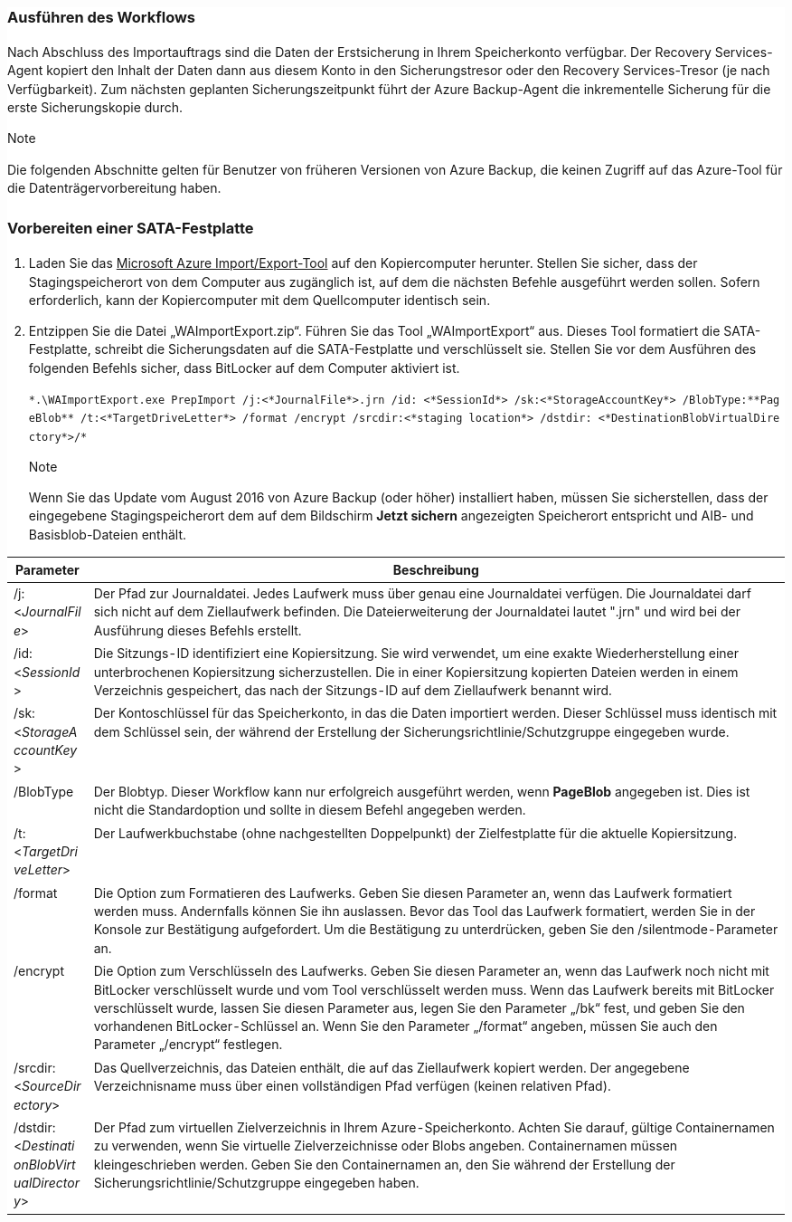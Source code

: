 ### <a name="complete-the-workflow"></a>Ausführen des Workflows
Nach Abschluss des Importauftrags sind die Daten der Erstsicherung in Ihrem Speicherkonto verfügbar. Der Recovery Services-Agent kopiert den Inhalt der Daten dann aus diesem Konto in den Sicherungstresor oder den Recovery Services-Tresor (je nach Verfügbarkeit). Zum nächsten geplanten Sicherungszeitpunkt führt der Azure Backup-Agent die inkrementelle Sicherung für die erste Sicherungskopie durch.

> [!NOTE]
> Die folgenden Abschnitte gelten für Benutzer von früheren Versionen von Azure Backup, die keinen Zugriff auf das Azure-Tool für die Datenträgervorbereitung haben.
>
>

### <a name="prepare-a-sata-drive"></a>Vorbereiten einer SATA-Festplatte
1. Laden Sie das [Microsoft Azure Import/Export-Tool](http://go.microsoft.com/fwlink/?linkid=301900&clcid=0x409) auf den Kopiercomputer herunter. Stellen Sie sicher, dass der Stagingspeicherort von dem Computer aus zugänglich ist, auf dem die nächsten Befehle ausgeführt werden sollen. Sofern erforderlich, kann der Kopiercomputer mit dem Quellcomputer identisch sein.

2. Entzippen Sie die Datei „WAImportExport.zip“. Führen Sie das Tool „WAImportExport“ aus. Dieses Tool formatiert die SATA-Festplatte, schreibt die Sicherungsdaten auf die SATA-Festplatte und verschlüsselt sie. Stellen Sie vor dem Ausführen des folgenden Befehls sicher, dass BitLocker auf dem Computer aktiviert ist. <br/>

    `*.\WAImportExport.exe PrepImport /j:<*JournalFile*>.jrn /id: <*SessionId*> /sk:<*StorageAccountKey*> /BlobType:**PageBlob** /t:<*TargetDriveLetter*> /format /encrypt /srcdir:<*staging location*> /dstdir: <*DestinationBlobVirtualDirectory*>/*`

    > [!NOTE]
    > Wenn Sie das Update vom August 2016 von Azure Backup (oder höher) installiert haben, müssen Sie sicherstellen, dass der eingegebene Stagingspeicherort dem auf dem Bildschirm **Jetzt sichern** angezeigten Speicherort entspricht und AIB- und Basisblob-Dateien enthält.
    >
    >

| Parameter | Beschreibung |
| --- | --- |
| /j:<*JournalFile*> |Der Pfad zur Journaldatei. Jedes Laufwerk muss über genau eine Journaldatei verfügen. Die Journaldatei darf sich nicht auf dem Ziellaufwerk befinden. Die Dateierweiterung der Journaldatei lautet ".jrn" und wird bei der Ausführung dieses Befehls erstellt. |
| /id:<*SessionId*> |Die Sitzungs-ID identifiziert eine Kopiersitzung. Sie wird verwendet, um eine exakte Wiederherstellung einer unterbrochenen Kopiersitzung sicherzustellen. Die in einer Kopiersitzung kopierten Dateien werden in einem Verzeichnis gespeichert, das nach der Sitzungs-ID auf dem Ziellaufwerk benannt wird. |
| /sk:<*StorageAccountKey*> |Der Kontoschlüssel für das Speicherkonto, in das die Daten importiert werden. Dieser Schlüssel muss identisch mit dem Schlüssel sein, der während der Erstellung der Sicherungsrichtlinie/Schutzgruppe eingegeben wurde. |
| /BlobType |Der Blobtyp. Dieser Workflow kann nur erfolgreich ausgeführt werden, wenn **PageBlob** angegeben ist. Dies ist nicht die Standardoption und sollte in diesem Befehl angegeben werden. |
| /t:<*TargetDriveLetter*> |Der Laufwerkbuchstabe (ohne nachgestellten Doppelpunkt) der Zielfestplatte für die aktuelle Kopiersitzung. |
| /format |Die Option zum Formatieren des Laufwerks. Geben Sie diesen Parameter an, wenn das Laufwerk formatiert werden muss. Andernfalls können Sie ihn auslassen. Bevor das Tool das Laufwerk formatiert, werden Sie in der Konsole zur Bestätigung aufgefordert. Um die Bestätigung zu unterdrücken, geben Sie den /silentmode-Parameter an. |
| /encrypt |Die Option zum Verschlüsseln des Laufwerks. Geben Sie diesen Parameter an, wenn das Laufwerk noch nicht mit BitLocker verschlüsselt wurde und vom Tool verschlüsselt werden muss. Wenn das Laufwerk bereits mit BitLocker verschlüsselt wurde, lassen Sie diesen Parameter aus, legen Sie den Parameter „/bk“ fest, und geben Sie den vorhandenen BitLocker-Schlüssel an. Wenn Sie den Parameter „/format“ angeben, müssen Sie auch den Parameter „/encrypt“ festlegen. |
| /srcdir:<*SourceDirectory*> |Das Quellverzeichnis, das Dateien enthält, die auf das Ziellaufwerk kopiert werden. Der angegebene Verzeichnisname muss über einen vollständigen Pfad verfügen (keinen relativen Pfad). |
| /dstdir:<*DestinationBlobVirtualDirectory*> |Der Pfad zum virtuellen Zielverzeichnis in Ihrem Azure-Speicherkonto. Achten Sie darauf, gültige Containernamen zu verwenden, wenn Sie virtuelle Zielverzeichnisse oder Blobs angeben. Containernamen müssen kleingeschrieben werden.  Geben Sie den Containernamen an, den Sie während der Erstellung der Sicherungsrichtlinie/Schutzgruppe eingegeben haben. |

